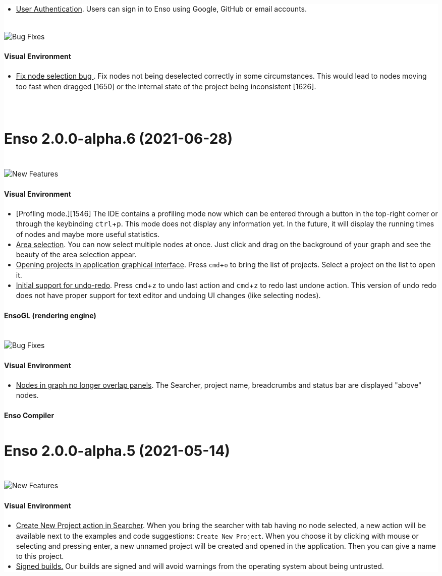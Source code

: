 - [User Authentication][1653]. Users can sign in to Enso using Google, GitHub or
  email accounts.

<br/>![Bug Fixes](/docs/assets/tags/bug_fixes.svg)

#### Visual Environment

- [Fix node selection bug ][1664]. Fix nodes not being deselected correctly in
  some circumstances. This would lead to nodes moving too fast when dragged
  [1650] or the internal state of the project being inconsistent [1626].

[1653]: https://github.com/enso-org/ide/pull/1653
[1664]: https://github.com/enso-org/ide/pull/1664

<br/>

# Enso 2.0.0-alpha.6 (2021-06-28)

<br/>![New Features](/docs/assets/tags/new_features.svg)

#### Visual Environment

- [Profling mode.][1546] The IDE contains a profiling mode now which can be
  entered through a button in the top-right corner or through the keybinding
  <kbd>ctrl</kbd>+<kbd>p</kbd>. This mode does not display any information yet.
  In the future, it will display the running times of nodes and maybe more
  useful statistics.
- [Area selection][1588]. You can now select multiple nodes at once. Just click
  and drag on the background of your graph and see the beauty of the area
  selection appear.
- [Opening projects in application graphical interface][1587]. Press `cmd`+`o`
  to bring the list of projects. Select a project on the list to open it.
- [Initial support for undo-redo][1602]. Press <kbd>cmd</kbd>+<kbd>z</kbd> to
  undo last action and <kbd>cmd</kbd>+<kbd>z</kbd> to redo last undone action.
  This version of undo redo does not have proper support for text editor and
  undoing UI changes (like selecting nodes).

#### EnsoGL (rendering engine)

<br/>![Bug Fixes](/docs/assets/tags/bug_fixes.svg)

#### Visual Environment

- [Nodes in graph no longer overlap panels][1577]. The Searcher, project name,
  breadcrumbs and status bar are displayed "above" nodes.

#### Enso Compiler

[1588]: https://github.com/enso-org/ide/pull/1588
[1577]: https://github.com/enso-org/ide/pull/1577
[1587]: https://github.com/enso-org/ide/pull/1587
[1602]: https://github.com/enso-org/ide/pull/1602
[1602]: https://github.com/enso-org/ide/pull/1664
[1602]: https://github.com/enso-org/ide/pull/1650
[1602]: https://github.com/enso-org/ide/pull/1626

# Enso 2.0.0-alpha.5 (2021-05-14)

<br/>![New Features](/docs/assets/tags/new_features.svg)

#### Visual Environment

- [Create New Project action in Searcher][1566]. When you bring the searcher
  with tab having no node selected, a new action will be available next to the
  examples and code suggestions: `Create New Project`. When you choose it by
  clicking with mouse or selecting and pressing enter, a new unnamed project
  will be created and opened in the application. Then you can give a name to
  this project.
- [Signed builds.][1366] Our builds are signed and will avoid warnings from the
  operating system about being untrusted.


[1776]: https://github.com/enso-org/ide/pull/1776
[1815]: https://github.com/enso-org/ide/pull/1815
[1825]: https://github.com/enso-org/ide/pull/1825
[engine-0.2.30]: https://github.com/enso-org/enso/blob/develop/RELEASES.md
[1755]: https://github.com/enso-org/ide/pull/1755
[engine-0.2.29]: https://github.com/enso-org/enso/blob/develop/RELEASES.md
[1820]: https://github.com/enso-org/ide/pull/1820
[1831]: https://github.com/enso-org/ide/pull/1831
[1817]: https://github.com/enso-org/ide/pull/1817
[1829]: https://github.com/enso-org/ide/pull/1829
[1811]: https://github.com/enso-org/ide/pull/1811
[1801]: https://github.com/enso-org/ide/pull/1801
[1775]: https://github.com/enso-org/ide/pull/1775
[1798]: https://github.com/enso-org/ide/pull/1798
[1804]: https://github.com/enso-org/ide/pull/1804
[1700]: https://github.com/enso-org/ide/pull/1700
[1742]: https://github.com/enso-org/ide/pull/1742
[1726]: https://github.com/enso-org/ide/pull/1762
[1743]: https://github.com/enso-org/ide/pull/1743
[1744]: https://github.com/enso-org/ide/pull/1744
[1710]: https://github.com/enso-org/ide/pull/1710
[1640]: https://github.com/enso-org/ide/pull/1653
[1640]: https://github.com/enso-org/ide/pull/1640
[1366]: https://github.com/enso-org/ide/pull/1366
[1541]: https://github.com/enso-org/ide/pull/1541
[1538]: https://github.com/enso-org/ide/pull/1538
[1524]: https://github.com/enso-org/ide/pull/1524
[1556]: https://github.com/enso-org/ide/pull/1556
[1561]: https://github.com/enso-org/ide/pull/1561
[1566]: https://github.com/enso-org/ide/pull/1566
[1511]: https://github.com/enso-org/ide/pull/1511
[1536]: https://github.com/enso-org/ide/pull/1536
[1531]: https://github.com/enso-org/ide/pull/1531
[1064]: https://github.com/enso-org/ide/pull/1064
[1209]: https://github.com/enso-org/ide/pull/1209
[1291]: https://github.com/enso-org/ide/pull/1291
[1311]: https://github.com/enso-org/ide/pull/1311
[1313]: https://github.com/enso-org/ide/pull/1313
[1314]: https://github.com/enso-org/ide/pull/1314
[1316]: https://github.com/enso-org/ide/pull/1316
[1318]: https://github.com/enso-org/ide/pull/1318
[1328]: https://github.com/enso-org/ide/pull/1328
[1355]: https://github.com/enso-org/ide/pull/1355
[1332]: https://github.com/enso-org/ide/pull/1332
[1341]: https://github.com/enso-org/ide/pull/1341
[1341]: https://github.com/enso-org/ide/pull/1341
[1348]: https://github.com/enso-org/ide/pull/1348
[1353]: https://github.com/enso-org/ide/pull/1353
[1395]: https://github.com/enso-org/ide/pull/1395
[1363]: https://github.com/enso-org/ide/pull/1363
[1384]: https://github.com/enso-org/ide/pull/1384
[1385]: https://github.com/enso-org/ide/pull/1385
[1390]: https://github.com/enso-org/ide/pull/1390
[1392]: https://github.com/enso-org/ide/pull/1392
[1393]: https://github.com/enso-org/ide/pull/1393
[479]: https://github.com/enso-org/ide/issues/479
[1335]: https://github.com/enso-org/ide/pull/1335
[1358]: https://github.com/enso-org/ide/pull/1358
[1377]: https://github.com/enso-org/ide/pull/1377
[1411]: https://github.com/enso-org/ide/pull/1411
[1412]: https://github.com/enso-org/ide/pull/1412
[1419]: https://github.com/enso-org/ide/pull/1419
[1413]: https://github.com/enso-org/ide/pull/1413
[1428]: https://github.com/enso-org/ide/pull/1428
[1438]: https://github.com/enso-org/ide/pull/1438
[1367]: https://github.com/enso-org/ide/pull/1367
[1445]: https://github.com/enso-org/ide/pull/1445
[1447]: https://github.com/enso-org/ide/pull/1447
[1471]: https://github.com/enso-org/ide/pull/1471
[1511]: https://github.com/enso-org/ide/pull/1511
[1067]: https://github.com/enso-org/ide/pull/1067
[1096]: https://github.com/enso-org/ide/pull/1096
[1098]: https://github.com/enso-org/ide/pull/1098
[1181]: https://github.com/enso-org/ide/pull/1181
[1215]: https://github.com/enso-org/ide/pull/1215
[1160]: https://github.com/enso-org/ide/pull/1160
[1190]: https://github.com/enso-org/ide/pull/1190
[1187]: https://github.com/enso-org/ide/pull/1187
[1068]: https://github.com/enso-org/ide/pull/1068
[1214]: https://github.com/enso-org/ide/pull/1214
[1237]: https://github.com/enso-org/ide/pull/1237
[1264]: https://github.com/enso-org/ide/pull/1264
[1274]: https://github.com/enso-org/ide/pull/1274
[1279]: https://github.com/enso-org/ide/pull/1279
[1312]: https://github.com/enso-org/ide/pull/1312
[1408]: https://github.com/enso-org/ide/pull/1408